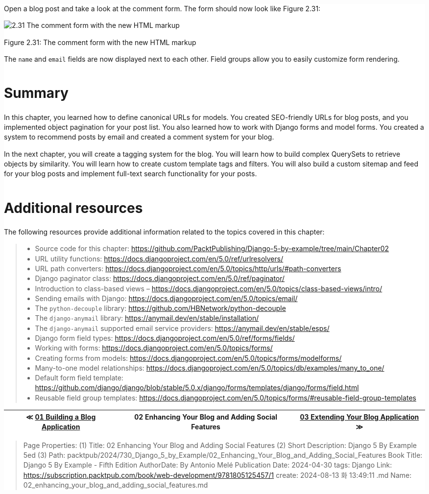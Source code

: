 Open a blog post and take a look at the comment form. The form should now look like Figure 2.31:

![ 2.31 The comment form with the new HTML markup ](/packtpub/2024/730/2.31-the_comment_form.webp)

Figure 2.31: The comment form with the new HTML markup

The `name` and `email` fields are now displayed next to each other. Field groups allow you to easily customize form rendering.

# Summary

In this chapter, you learned how to define canonical URLs for models. You created SEO-friendly URLs for blog posts, and you implemented object pagination for your post list. You also learned how to work with Django forms and model forms. You created a system to recommend posts by email and created a comment system for your blog.

In the next chapter, you will create a tagging system for the blog. You will learn how to build complex QuerySets to retrieve objects by similarity. You will learn how to create custom template tags and filters. You will also build a custom sitemap and feed for your blog posts and implement full-text search functionality for your posts.

# Additional resources

The following resources provide additional information related to the topics covered in this chapter:

> - Source code for this chapter: https://github.com/PacktPublishing/Django-5-by-example/tree/main/Chapter02
> - URL utility functions: https://docs.djangoproject.com/en/5.0/ref/urlresolvers/
> - URL path converters: https://docs.djangoproject.com/en/5.0/topics/http/urls/#path-converters
> - Django paginator class: https://docs.djangoproject.com/en/5.0/ref/paginator/
> - Introduction to class-based views – https://docs.djangoproject.com/en/5.0/topics/class-based-views/intro/
> - Sending emails with Django: https://docs.djangoproject.com/en/5.0/topics/email/
> - The `python-decouple` library: https://github.com/HBNetwork/python-decouple
> - The `django-anymail` library: https://anymail.dev/en/stable/installation/
> - The `django-anymail` supported email service providers: https://anymail.dev/en/stable/esps/
> - Django form field types: https://docs.djangoproject.com/en/5.0/ref/forms/fields/
> - Working with forms: https://docs.djangoproject.com/en/5.0/topics/forms/
> - Creating forms from models: https://docs.djangoproject.com/en/5.0/topics/forms/modelforms/
> - Many-to-one model relationships: https://docs.djangoproject.com/en/5.0/topics/db/examples/many_to_one/
> - Default form field template: https://github.com/django/django/blob/stable/5.0.x/django/forms/templates/django/forms/field.html
> - Reusable field group templates: https://docs.djangoproject.com/en/5.0/topics/forms/#reusable-field-group-templates




| ≪ [ 01 Building a Blog Application ](/packtpub/2024/730_Django_5_by_Example/01_Building_a_Blog_Application) | 02 Enhancing Your Blog and Adding Social Features | [ 03 Extending Your Blog Application ](/packtpub/2024/730_Django_5_by_Example/03_Extending_Your_Blog_Application) ≫ |
|:----:|:----:|:----:|

> Page Properties:
> (1) Title: 02 Enhancing Your Blog and Adding Social Features
> (2) Short Description: Django 5 By Example 5ed
> (3) Path: packtpub/2024/730_Django_5_by_Example/02_Enhancing_Your_Blog_and_Adding_Social_Features
> Book Title: Django 5 By Example - Fifth Edition
> AuthorDate: By Antonio Melé Publication Date: 2024-04-30
> tags: Django
> Link: https://subscription.packtpub.com/book/web-development/9781805125457/1
> create: 2024-08-13 화 13:49:11
> .md Name: 02_enhancing_your_blog_and_adding_social_features.md

